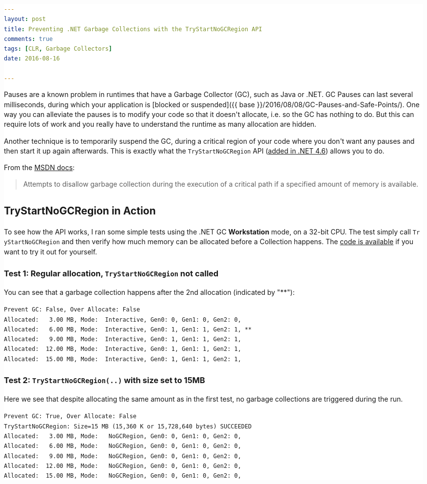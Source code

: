 ```yaml
---
layout: post
title: Preventing .NET Garbage Collections with the TryStartNoGCRegion API
comments: true
tags: [CLR, Garbage Collectors]
date: 2016-08-16

---
```


Pauses are a known problem in runtimes that have a Garbage Collector (GC), such as Java or .NET. GC Pauses can last several milliseconds, during which your application is [blocked or suspended]({{ base }}/2016/08/08/GC-Pauses-and-Safe-Points/). One way you can alleviate the pauses is to modify your code so that it doesn't allocate, i.e. so the GC has nothing to do. But this can require lots of work and you really have to understand the runtime as many allocation are hidden.

Another technique is to temporarily suspend the GC, during a critical region of your code where you don't want any pauses and then start it up again afterwards. This is exactly what the `TryStartNoGCRegion` API ([added in .NET 4.6](https://blogs.msdn.microsoft.com/dotnet/2015/07/20/announcing-net-framework-4-6/)) allows you to do.  

From the [MSDN docs](https://msdn.microsoft.com/en-us/library/dn906201(v=vs.110).aspx):

> Attempts to disallow garbage collection during the execution of a critical path if a specified amount of memory is available.

## TryStartNoGCRegion in Action

To see how the API works, I ran some simple tests using the .NET GC **Workstation** mode, on a 32-bit CPU. The test simply call `TryStartNoGCRegion` and then verify how much memory can be allocated before a Collection happens. The [code is available](https://gist.github.com/mattwarren/c9a87c40301f12084d0ab9ba43c01908) if you want to try it out for yourself.
 
### Test 1: Regular allocation, `TryStartNoGCRegion` not called

You can see that a garbage collection happens after the 2nd allocation (indicated by "**"):

```
Prevent GC: False, Over Allocate: False
Allocated:   3.00 MB, Mode:  Interactive, Gen0: 0, Gen1: 0, Gen2: 0,
Allocated:   6.00 MB, Mode:  Interactive, Gen0: 1, Gen1: 1, Gen2: 1, **
Allocated:   9.00 MB, Mode:  Interactive, Gen0: 1, Gen1: 1, Gen2: 1,
Allocated:  12.00 MB, Mode:  Interactive, Gen0: 1, Gen1: 1, Gen2: 1,
Allocated:  15.00 MB, Mode:  Interactive, Gen0: 1, Gen1: 1, Gen2: 1,
```

### Test 2: `TryStartNoGCRegion(..)` with size set to 15MB

Here we see that despite allocating the same amount as in the first test, no garbage collections are triggered during the run.

```
Prevent GC: True, Over Allocate: False
TryStartNoGCRegion: Size=15 MB (15,360 K or 15,728,640 bytes) SUCCEEDED
Allocated:   3.00 MB, Mode:   NoGCRegion, Gen0: 0, Gen1: 0, Gen2: 0,
Allocated:   6.00 MB, Mode:   NoGCRegion, Gen0: 0, Gen1: 0, Gen2: 0,
Allocated:   9.00 MB, Mode:   NoGCRegion, Gen0: 0, Gen1: 0, Gen2: 0,
Allocated:  12.00 MB, Mode:   NoGCRegion, Gen0: 0, Gen1: 0, Gen2: 0,
Allocated:  15.00 MB, Mode:   NoGCRegion, Gen0: 0, Gen1: 0, Gen2: 0,
```
